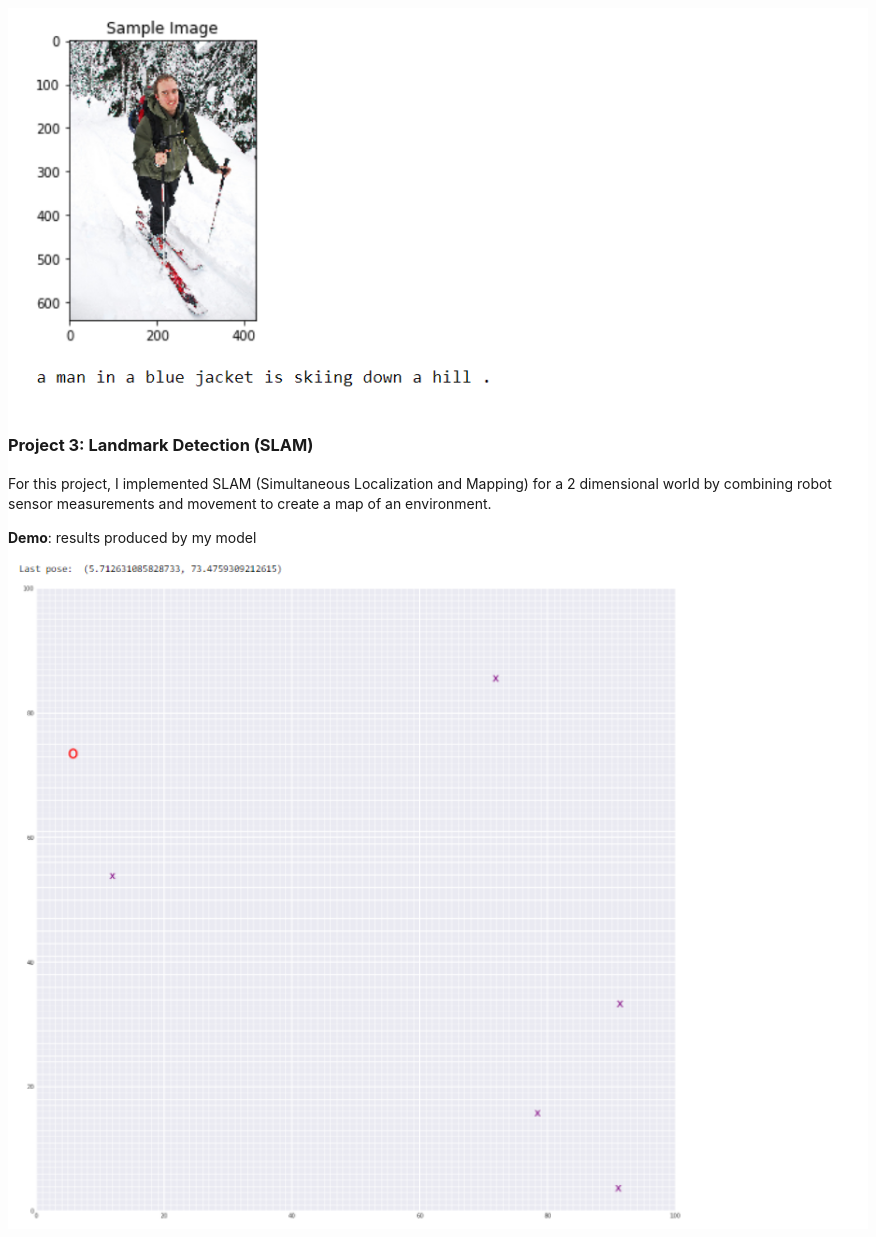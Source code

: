 <img src="./Images/captioning2.png" alt="captioning" width="60%" />

<br>

### **Project 3: Landmark Detection (SLAM)**

For this project, I implemented SLAM (Simultaneous Localization and Mapping) for a 2 dimensional world by combining robot sensor measurements and movement to create a map of an environment.

**Demo**: results produced by my model <br>

<img src="./Images/SLAM.png" alt="SLAM" width="80%" />
